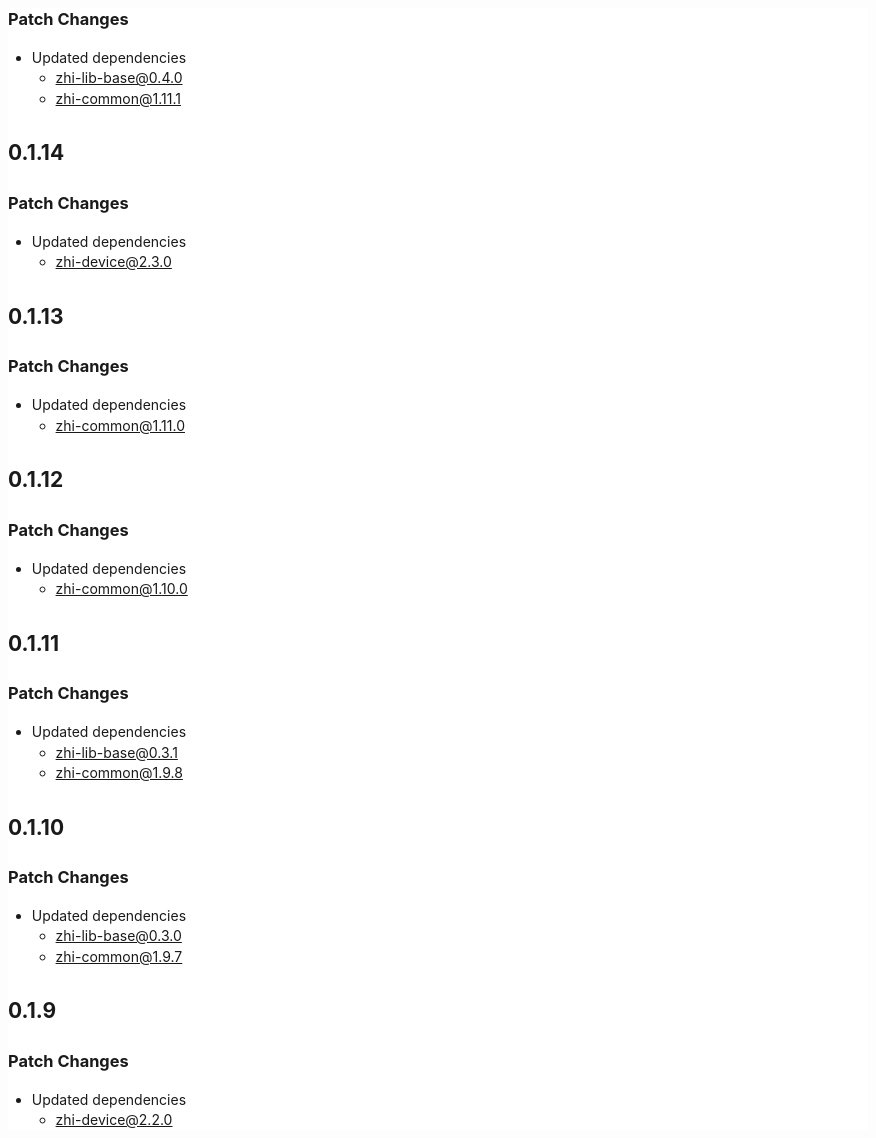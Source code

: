 ### Patch Changes

- Updated dependencies
  - zhi-lib-base@0.4.0
  - zhi-common@1.11.1

## 0.1.14

### Patch Changes

- Updated dependencies
  - zhi-device@2.3.0

## 0.1.13

### Patch Changes

- Updated dependencies
  - zhi-common@1.11.0

## 0.1.12

### Patch Changes

- Updated dependencies
  - zhi-common@1.10.0

## 0.1.11

### Patch Changes

- Updated dependencies
  - zhi-lib-base@0.3.1
  - zhi-common@1.9.8

## 0.1.10

### Patch Changes

- Updated dependencies
  - zhi-lib-base@0.3.0
  - zhi-common@1.9.7

## 0.1.9

### Patch Changes

- Updated dependencies
  - zhi-device@2.2.0
